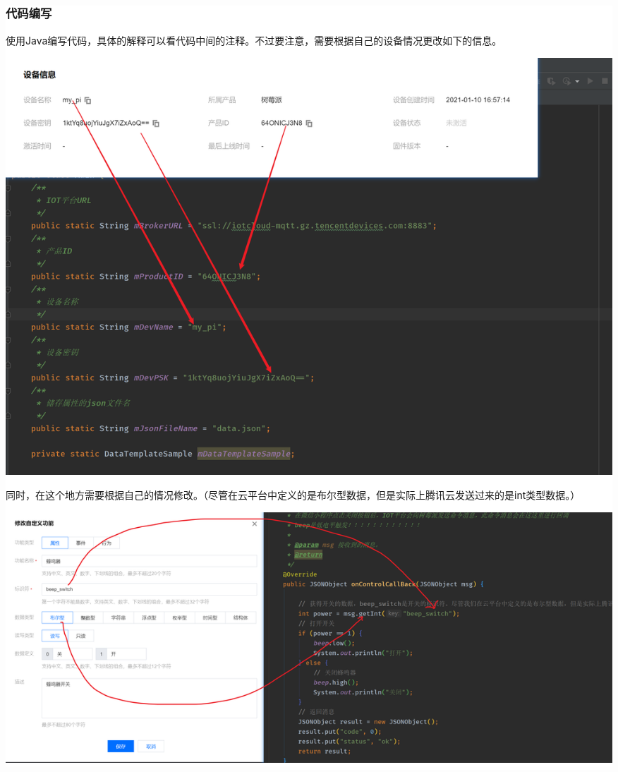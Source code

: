 ### 代码编写

使用Java编写代码，具体的解释可以看代码中间的注释。不过要注意，需要根据自己的设备情况更改如下的信息。

![](imgs/image-20210110185422078-1610359469528.png)

同时，在这个地方需要根据自己的情况修改。（尽管在云平台中定义的是布尔型数据，但是实际上腾讯云发送过来的是int类型数据。）

![](imgs/image-20210110223237684-1610359469528.png)
